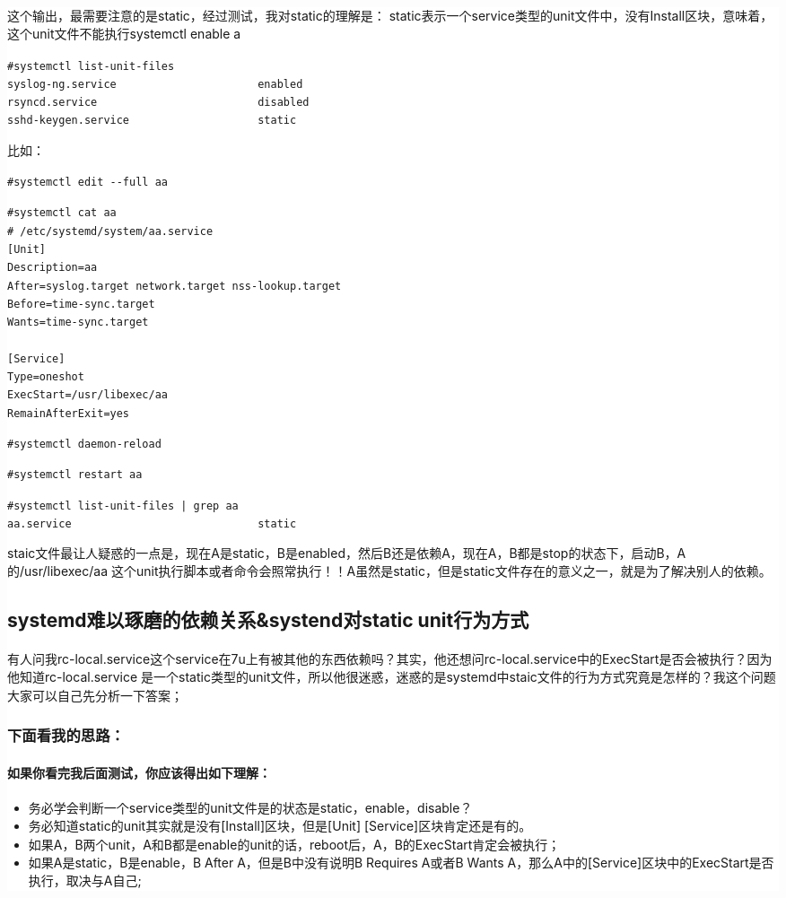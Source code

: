 这个输出，最需要注意的是static，经过测试，我对static的理解是：
static表示一个service类型的unit文件中，没有Install区块，意味着，这个unit文件不能执行systemctl enable a

```
#systemctl list-unit-files
syslog-ng.service                      enabled
rsyncd.service                         disabled
sshd-keygen.service                    static
```

比如：

```
#systemctl edit --full aa
```
```
#systemctl cat aa
# /etc/systemd/system/aa.service
[Unit]
Description=aa
After=syslog.target network.target nss-lookup.target
Before=time-sync.target
Wants=time-sync.target

[Service]
Type=oneshot
ExecStart=/usr/libexec/aa
RemainAfterExit=yes
```

```
#systemctl daemon-reload
```
```
#systemctl restart aa
```
```
#systemctl list-unit-files | grep aa
aa.service                             static

```


staic文件最让人疑惑的一点是，现在A是static，B是enabled，然后B还是依赖A，现在A，B都是stop的状态下，启动B，A的/usr/libexec/aa 这个unit执行脚本或者命令会照常执行！！A虽然是static，但是static文件存在的意义之一，就是为了解决别人的依赖。


## systemd难以琢磨的依赖关系&systend对static unit行为方式
有人问我rc-local.service这个service在7u上有被其他的东西依赖吗？其实，他还想问rc-local.service中的ExecStart是否会被执行？因为他知道rc-local.service 是一个static类型的unit文件，所以他很迷惑，迷惑的是systemd中staic文件的行为方式究竟是怎样的？我这个问题大家可以自己先分析一下答案；

### 下面看我的思路：
#### 如果你看完我后面测试，你应该得出如下理解：

* 务必学会判断一个service类型的unit文件是的状态是static，enable，disable？
* 务必知道static的unit其实就是没有[Install]区块，但是[Unit] [Service]区块肯定还是有的。
* 如果A，B两个unit，A和B都是enable的unit的话，reboot后，A，B的ExecStart肯定会被执行；
* 如果A是static，B是enable，B After A，但是B中没有说明B Requires A或者B Wants A，那么A中的[Service]区块中的ExecStart是否执行，取决与A自己;
